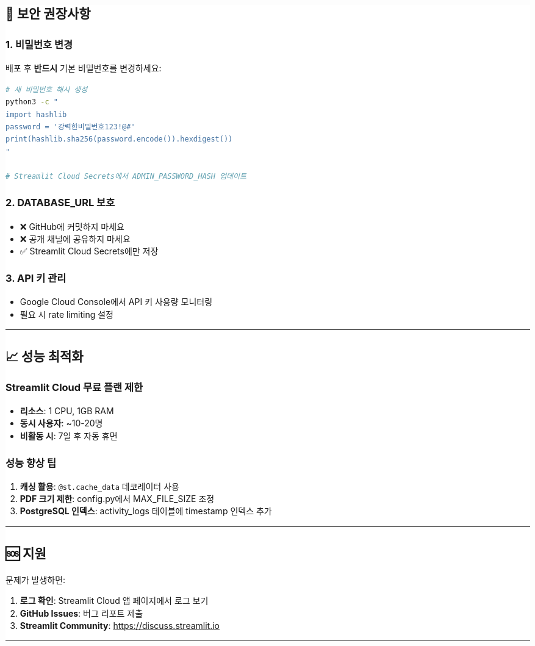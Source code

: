 ## 🔐 보안 권장사항

### 1. 비밀번호 변경

배포 후 **반드시** 기본 비밀번호를 변경하세요:

```bash
# 새 비밀번호 해시 생성
python3 -c "
import hashlib
password = '강력한비밀번호123!@#'
print(hashlib.sha256(password.encode()).hexdigest())
"

# Streamlit Cloud Secrets에서 ADMIN_PASSWORD_HASH 업데이트
```

### 2. DATABASE_URL 보호

- ❌ GitHub에 커밋하지 마세요
- ❌ 공개 채널에 공유하지 마세요
- ✅ Streamlit Cloud Secrets에만 저장

### 3. API 키 관리

- Google Cloud Console에서 API 키 사용량 모니터링
- 필요 시 rate limiting 설정

---

## 📈 성능 최적화

### Streamlit Cloud 무료 플랜 제한

- **리소스**: 1 CPU, 1GB RAM
- **동시 사용자**: ~10-20명
- **비활동 시**: 7일 후 자동 휴면

### 성능 향상 팁

1. **캐싱 활용**: `@st.cache_data` 데코레이터 사용
2. **PDF 크기 제한**: config.py에서 MAX_FILE_SIZE 조정
3. **PostgreSQL 인덱스**: activity_logs 테이블에 timestamp 인덱스 추가

---

## 🆘 지원

문제가 발생하면:

1. **로그 확인**: Streamlit Cloud 앱 페이지에서 로그 보기
2. **GitHub Issues**: 버그 리포트 제출
3. **Streamlit Community**: https://discuss.streamlit.io

---